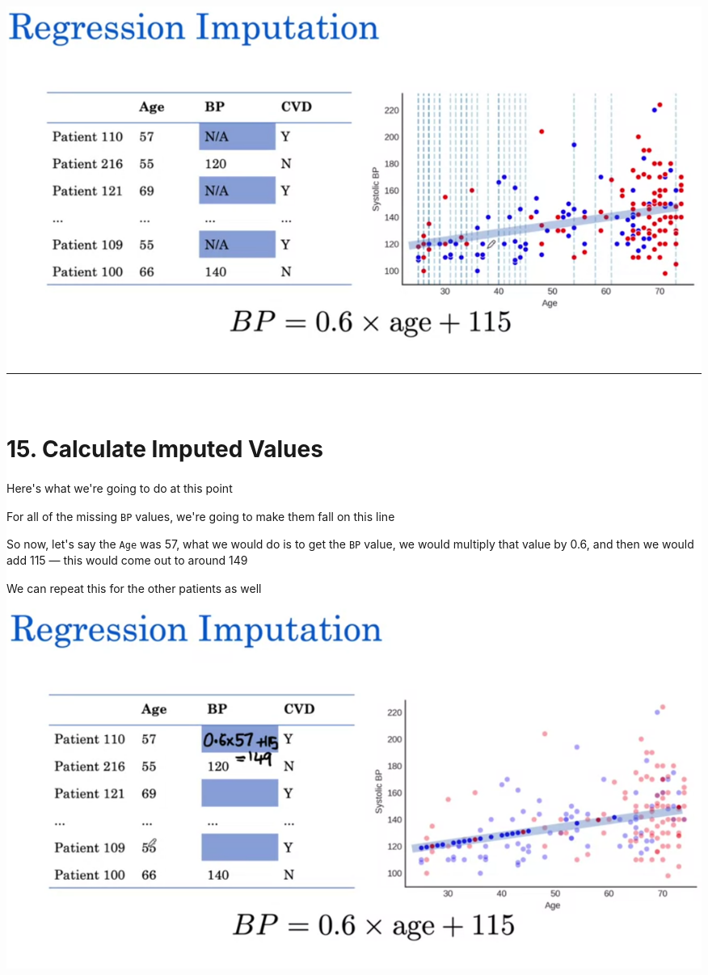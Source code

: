 ![](./images/Regression-Imputation-3.PNG)<br><br>

***
<br>

# 15. Calculate Imputed Values

Here's what we're going to do at this point<br>

For all of the missing `BP` values, we're going to make them
fall on this line<br>

So now, let's say the `Age` was 57, what we would do is to
get the `BP` value, we would multiply that value by 0.6,
and then we would add 115 — this would come out to around
149<br>

We can repeat this for the other patients as well<br>

![](./images/Regression-Imputation-4.PNG)<br><br>

